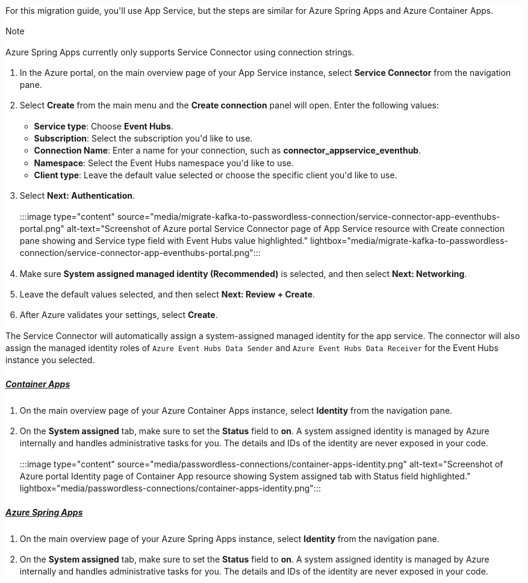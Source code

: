 For this migration guide, you'll use App Service, but the steps are similar for Azure Spring Apps and Azure Container Apps.

> [!NOTE]
> Azure Spring Apps currently only supports Service Connector using connection strings.

1. In the Azure portal, on the main overview page of your App Service instance, select **Service Connector** from the navigation pane.

1. Select **Create** from the main menu and the **Create connection** panel will open. Enter the following values:

   - **Service type**: Choose **Event Hubs**.
   - **Subscription**: Select the subscription you'd like to use.
   - **Connection Name**: Enter a name for your connection, such as **connector_appservice_eventhub**.
   - **Namespace**: Select the Event Hubs namespace you'd like to use.
   - **Client type**: Leave the default value selected or choose the specific client you'd like to use.

1. Select **Next: Authentication**.

   :::image type="content" source="media/migrate-kafka-to-passwordless-connection/service-connector-app-eventhubs-portal.png" alt-text="Screenshot of Azure portal Service Connector page of App Service resource with Create connection pane showing and Service type field with Event Hubs value highlighted." lightbox="media/migrate-kafka-to-passwordless-connection/service-connector-app-eventhubs-portal.png":::

1. Make sure **System assigned managed identity (Recommended)** is selected, and then select **Next: Networking**.
1. Leave the default values selected, and then select **Next: Review + Create**.
1. After Azure validates your settings, select **Create**.

The Service Connector will automatically assign a system-assigned managed identity for the app service. The connector will also assign the managed identity roles of `Azure Event Hubs Data Sender` and `Azure Event Hubs Data Receiver` for the Event Hubs instance you selected.

##### [Container Apps](#tab/container-apps)

1. On the main overview page of your Azure Container Apps instance, select **Identity** from the navigation pane.

1. On the **System assigned** tab, make sure to set the **Status** field to **on**. A system assigned identity is managed by Azure internally and handles administrative tasks for you. The details and IDs of the identity are never exposed in your code.

   :::image type="content" source="media/passwordless-connections/container-apps-identity.png" alt-text="Screenshot of Azure portal Identity page of Container App resource showing System assigned tab with Status field highlighted." lightbox="media/passwordless-connections/container-apps-identity.png":::

##### [Azure Spring Apps](#tab/azure-spring-apps)

1. On the main overview page of your Azure Spring Apps instance, select **Identity** from the navigation pane.

1. On the **System assigned** tab, make sure to set the **Status** field to **on**. A system assigned identity is managed by Azure internally and handles administrative tasks for you. The details and IDs of the identity are never exposed in your code.
